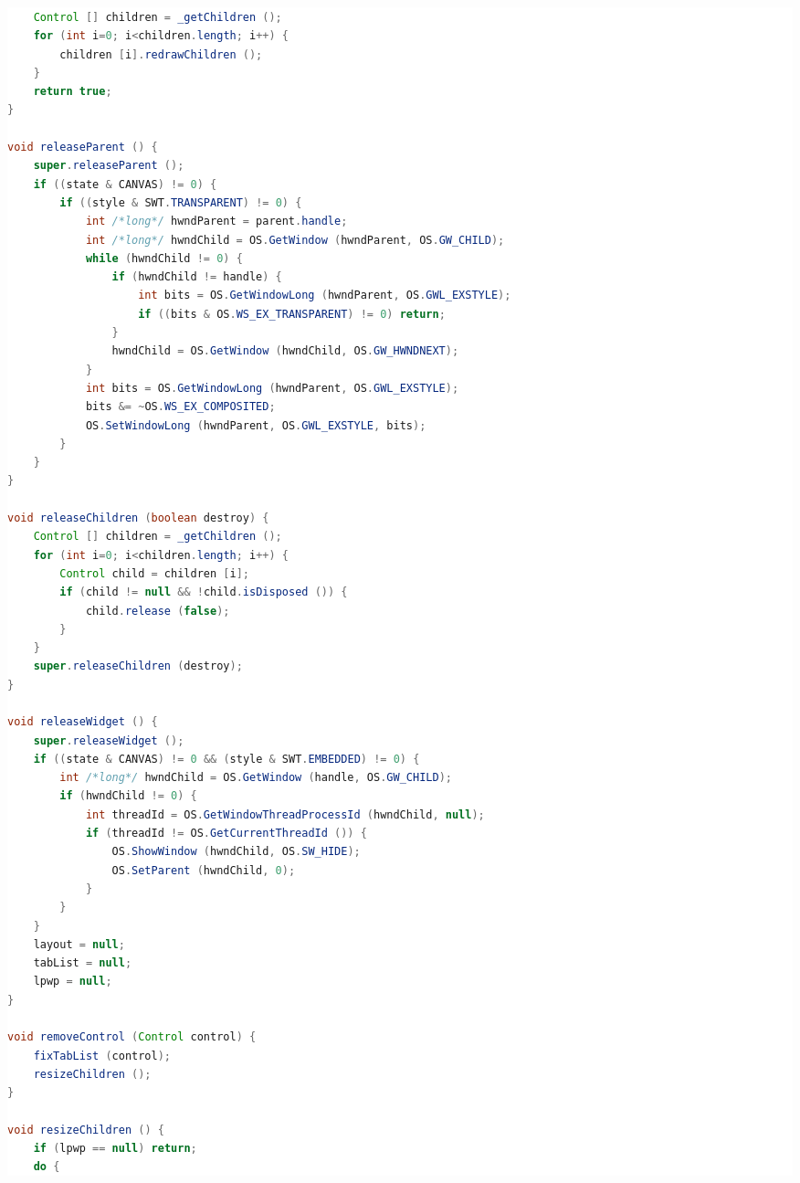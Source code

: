 ```java
	Control [] children = _getChildren ();
	for (int i=0; i<children.length; i++) {
		children [i].redrawChildren ();
	}
	return true;
}

void releaseParent () {
	super.releaseParent ();
	if ((state & CANVAS) != 0) {
		if ((style & SWT.TRANSPARENT) != 0) {
			int /*long*/ hwndParent = parent.handle;
			int /*long*/ hwndChild = OS.GetWindow (hwndParent, OS.GW_CHILD);
			while (hwndChild != 0) {
				if (hwndChild != handle) {
					int bits = OS.GetWindowLong (hwndParent, OS.GWL_EXSTYLE);
					if ((bits & OS.WS_EX_TRANSPARENT) != 0) return;
				}
				hwndChild = OS.GetWindow (hwndChild, OS.GW_HWNDNEXT);
			}
			int bits = OS.GetWindowLong (hwndParent, OS.GWL_EXSTYLE);
			bits &= ~OS.WS_EX_COMPOSITED;
			OS.SetWindowLong (hwndParent, OS.GWL_EXSTYLE, bits);
		}
	}
}

void releaseChildren (boolean destroy) {
	Control [] children = _getChildren ();
	for (int i=0; i<children.length; i++) {
		Control child = children [i];
		if (child != null && !child.isDisposed ()) {
			child.release (false);
		}
	}
	super.releaseChildren (destroy);
}

void releaseWidget () {
	super.releaseWidget ();
	if ((state & CANVAS) != 0 && (style & SWT.EMBEDDED) != 0) {
		int /*long*/ hwndChild = OS.GetWindow (handle, OS.GW_CHILD);
		if (hwndChild != 0) {
			int threadId = OS.GetWindowThreadProcessId (hwndChild, null);
			if (threadId != OS.GetCurrentThreadId ()) {
				OS.ShowWindow (hwndChild, OS.SW_HIDE);
				OS.SetParent (hwndChild, 0);
			}
		}
	}
	layout = null;
	tabList = null;
	lpwp = null;
}

void removeControl (Control control) {
	fixTabList (control);
	resizeChildren ();
}

void resizeChildren () {
	if (lpwp == null) return;
	do {
```